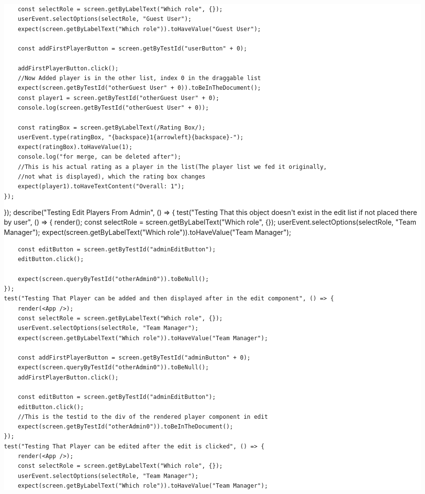         const selectRole = screen.getByLabelText("Which role", {});
        userEvent.selectOptions(selectRole, "Guest User");
        expect(screen.getByLabelText("Which role")).toHaveValue("Guest User");

        const addFirstPlayerButton = screen.getByTestId("userButton" + 0);

        addFirstPlayerButton.click();
        //Now Added player is in the other list, index 0 in the draggable list
        expect(screen.getByTestId("otherGuest User" + 0)).toBeInTheDocument();
        const player1 = screen.getByTestId("otherGuest User" + 0);
        console.log(screen.getByTestId("otherGuest User" + 0));

        const ratingBox = screen.getByLabelText(/Rating Box/);
        userEvent.type(ratingBox, "{backspace}1{arrowleft}{backspace}-");
        expect(ratingBox).toHaveValue(1);
        console.log("for merge, can be deleted after");
        //This is his actual rating as a player in the list(The player list we fed it originally,
        //not what is displayed), which the rating box changes
        expect(player1).toHaveTextContent("Overall: 1");
    });

});
describe("Testing Edit Players From Admin", () => {
test("Testing That this object doesn't exist in the edit list if not placed there by user", () => {
render(<App />);
const selectRole = screen.getByLabelText("Which role", {});
userEvent.selectOptions(selectRole, "Team Manager");
expect(screen.getByLabelText("Which role")).toHaveValue("Team Manager");

        const editButton = screen.getByTestId("adminEditButton");
        editButton.click();

        expect(screen.queryByTestId("otherAdmin0")).toBeNull();
    });
    test("Testing That Player can be added and then displayed after in the edit component", () => {
        render(<App />);
        const selectRole = screen.getByLabelText("Which role", {});
        userEvent.selectOptions(selectRole, "Team Manager");
        expect(screen.getByLabelText("Which role")).toHaveValue("Team Manager");

        const addFirstPlayerButton = screen.getByTestId("adminButton" + 0);
        expect(screen.queryByTestId("otherAdmin0")).toBeNull();
        addFirstPlayerButton.click();

        const editButton = screen.getByTestId("adminEditButton");
        editButton.click();
        //This is the testid to the div of the rendered player component in edit
        expect(screen.getByTestId("otherAdmin0")).toBeInTheDocument();
    });
    test("Testing That Player can be edited after the edit is clicked", () => {
        render(<App />);
        const selectRole = screen.getByLabelText("Which role", {});
        userEvent.selectOptions(selectRole, "Team Manager");
        expect(screen.getByLabelText("Which role")).toHaveValue("Team Manager");

